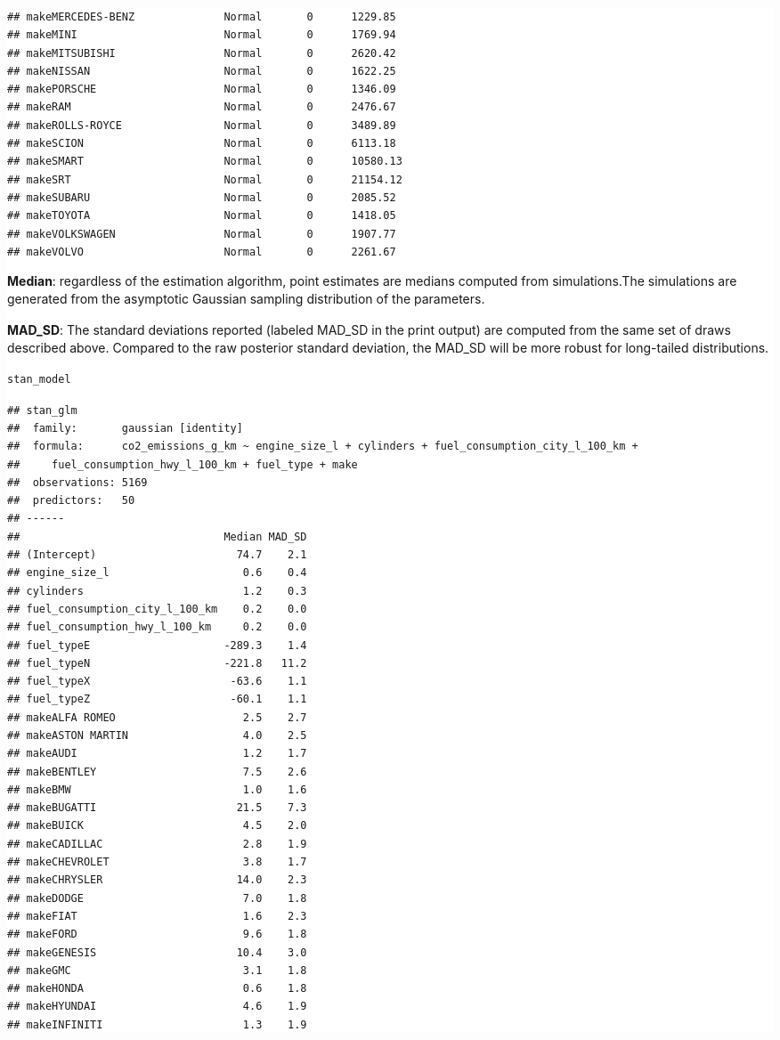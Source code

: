```
## makeMERCEDES-BENZ              Normal       0      1229.85 
## makeMINI                       Normal       0      1769.94 
## makeMITSUBISHI                 Normal       0      2620.42 
## makeNISSAN                     Normal       0      1622.25 
## makePORSCHE                    Normal       0      1346.09 
## makeRAM                        Normal       0      2476.67 
## makeROLLS-ROYCE                Normal       0      3489.89 
## makeSCION                      Normal       0      6113.18 
## makeSMART                      Normal       0      10580.13
## makeSRT                        Normal       0      21154.12
## makeSUBARU                     Normal       0      2085.52 
## makeTOYOTA                     Normal       0      1418.05 
## makeVOLKSWAGEN                 Normal       0      1907.77 
## makeVOLVO                      Normal       0      2261.67
```

$\textbf{Median}$: regardless of the estimation algorithm, point estimates are medians computed from simulations.The simulations are generated from the asymptotic Gaussian sampling distribution of the parameters.

$\textbf{MAD_SD}$: The standard deviations reported (labeled MAD_SD in the print output) are computed from the same set of draws described above. Compared to the raw posterior standard deviation, the MAD_SD will be more robust for long-tailed distributions. 


```r
stan_model
```

```
## stan_glm
##  family:       gaussian [identity]
##  formula:      co2_emissions_g_km ~ engine_size_l + cylinders + fuel_consumption_city_l_100_km + 
## 	   fuel_consumption_hwy_l_100_km + fuel_type + make
##  observations: 5169
##  predictors:   50
## ------
##                                Median MAD_SD
## (Intercept)                      74.7    2.1
## engine_size_l                     0.6    0.4
## cylinders                         1.2    0.3
## fuel_consumption_city_l_100_km    0.2    0.0
## fuel_consumption_hwy_l_100_km     0.2    0.0
## fuel_typeE                     -289.3    1.4
## fuel_typeN                     -221.8   11.2
## fuel_typeX                      -63.6    1.1
## fuel_typeZ                      -60.1    1.1
## makeALFA ROMEO                    2.5    2.7
## makeASTON MARTIN                  4.0    2.5
## makeAUDI                          1.2    1.7
## makeBENTLEY                       7.5    2.6
## makeBMW                           1.0    1.6
## makeBUGATTI                      21.5    7.3
## makeBUICK                         4.5    2.0
## makeCADILLAC                      2.8    1.9
## makeCHEVROLET                     3.8    1.7
## makeCHRYSLER                     14.0    2.3
## makeDODGE                         7.0    1.8
## makeFIAT                          1.6    2.3
## makeFORD                          9.6    1.8
## makeGENESIS                      10.4    3.0
## makeGMC                           3.1    1.8
## makeHONDA                         0.6    1.8
## makeHYUNDAI                       4.6    1.9
## makeINFINITI                      1.3    1.9
```